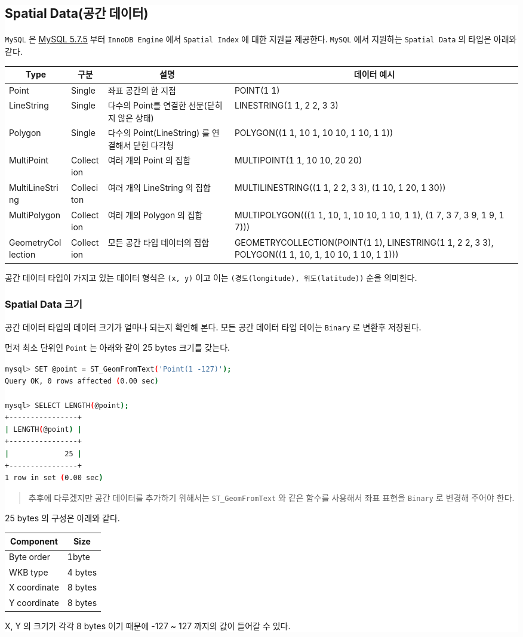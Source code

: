 ## Spatial Data(공간 데이터)
`MySQL` 은 [MySQL 5.7.5](https://dev.mysql.com/doc/relnotes/mysql/5.7/en/news-5-7-5.html#mysqld-5-7-5-spatial-support)
부터 `InnoDB Engine` 에서 `Spatial Index` 에 대한 지원을 제공한다. 
`MySQL` 에서 지원하는 `Spatial Data` 의 타입은 아래와 같다. 


Type|구분|설명|데이터 예시
---|---|---|---
Point|Single|좌표 공간의 한 지점|POINT(1 1)
LineString|Single|다수의 Point를 연결한 선분(닫히지 않은 상태)|LINESTRING(1 1, 2 2, 3 3)
Polygon|Single|다수의 Point(LineString) 를 연결해서 닫힌 다각형|POLYGON((1 1, 10 1, 10 10, 1 10, 1 1))
MultiPoint|Collection|여러 개의 Point 의 집합|MULTIPOINT(1 1, 10 10, 20 20)
MultiLineString|Colleciton|여러 개의 LineString 의 집합|MULTILINESTRING((1 1, 2 2, 3 3), (1 10, 1 20, 1 30))
MultiPolygon|Collection|여러 개의 Polygon 의 집합|MULTIPOLYGON(((1 1, 10, 1, 10 10, 1 10, 1 1), (1 7, 3 7, 3 9, 1 9, 1 7)))
GeometryCollection|Collection|모든 공간 타입 데이터의 집합|GEOMETRYCOLLECTION(POINT(1 1), LINESTRING(1 1, 2 2, 3 3), POLYGON((1 1, 10, 1, 10 10, 1 10, 1 1)))

공간 데이터 타입이 가지고 있는 데이터 형식은 `(x, y)` 이고 이는 `(경도(longitude), 위도(latitude))` 순을 의미한다. 


### Spatial Data 크기
공간 데이터 타입의 데이터 크기가 얼마나 되는지 확인해 본다. 
모든 공간 데이터 타입 데이는 `Binary` 로 변환후 저장된다. 

먼저 최소 단위인 `Point` 는 아래와 같이 25 bytes 크기를 갖는다. 

```bash
mysql> SET @point = ST_GeomFromText('Point(1 -127)');
Query OK, 0 rows affected (0.00 sec)

mysql> SELECT LENGTH(@point);
+----------------+
| LENGTH(@point) |
+----------------+
|             25 |
+----------------+
1 row in set (0.00 sec)
```  

> 추후에 다루겠지만 공간 데이터를 추가하기 위해서는 `ST_GeomFromText` 와 같은 함수를 사용해서 좌표 표현을 `Binary` 로 변경해 주어야 한다. 

25 bytes 의 구성은 아래와 같다.  

Component|Size
---|---
Byte order| 1byte
WKB type|4 bytes
X coordinate|8 bytes
Y coordinate|8 bytes

X, Y 의 크기가 각각 8 bytes 이기 때문에 -127 ~ 127 까지의 값이 들어갈 수 있다.  
